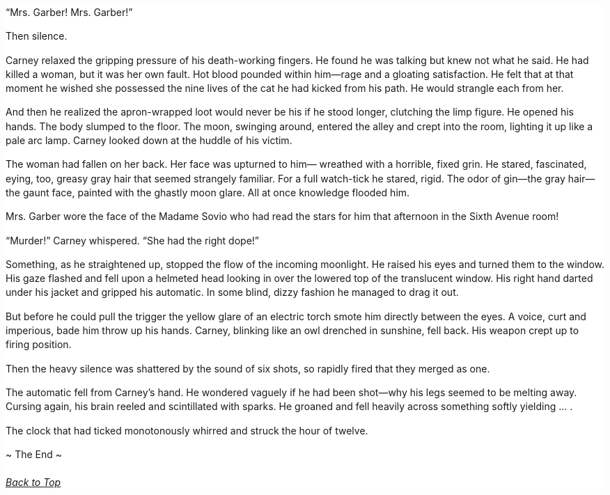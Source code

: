 “Mrs. Garber! Mrs. Garber!”

Then silence.

Carney relaxed the gripping pressure of his death-working fingers. He found he was talking but knew not what he said. He had killed a woman, but it was her own fault. Hot blood pounded within him—rage and a gloating satisfaction. He felt that at that moment he wished she possessed the nine lives of the cat he had kicked from his path. He would strangle each from her.

And then he realized the apron-wrapped loot would never be his if he stood longer, clutching the limp figure. He opened his hands. The body slumped to the floor. The moon, swinging around, entered the alley and crept into the room, lighting it up like a pale arc lamp. Carney looked down at the huddle of his victim.

The woman had fallen on her back. Her face was upturned to him— wreathed with a horrible, fixed grin. He stared, fascinated, eying, too, greasy gray hair that seemed strangely familiar. For a full watch-tick he stared, rigid. The odor of gin—the gray hair—the gaunt face, painted with the ghastly moon glare. All at once knowledge flooded him.

Mrs. Garber wore the face of the Madame Sovio who had read the stars for him that afternoon in the Sixth Avenue room!

“Murder!” Carney whispered. “She had the right dope!”

Something, as he straightened up, stopped the flow of the incoming moonlight. He raised his eyes and turned them to the window. His gaze flashed and fell upon a helmeted head looking in over the lowered top of the translucent window. His right hand darted under his jacket and gripped his automatic. In some blind, dizzy fashion he managed to drag it out.

But before he could pull the trigger the yellow glare of an electric torch smote him directly between the eyes. A voice, curt and imperious, bade him throw up his hands. Carney, blinking like an owl drenched in sunshine, fell back. His weapon crept up to firing position.

Then the heavy silence was shattered by the sound of six shots, so rapidly fired that they merged as one.

The automatic fell from Carney’s hand. He wondered vaguely if he had been shot—why his legs seemed to be melting away. Cursing again, his brain reeled and scintillated with sparks. He groaned and fell heavily across something softly yielding … .

The clock that had ticked monotonously whirred and struck the hour of twelve.

<p id="theend">~ The End ~
<h6 class="btt"><a href="#top">Back to Top</a></h6>